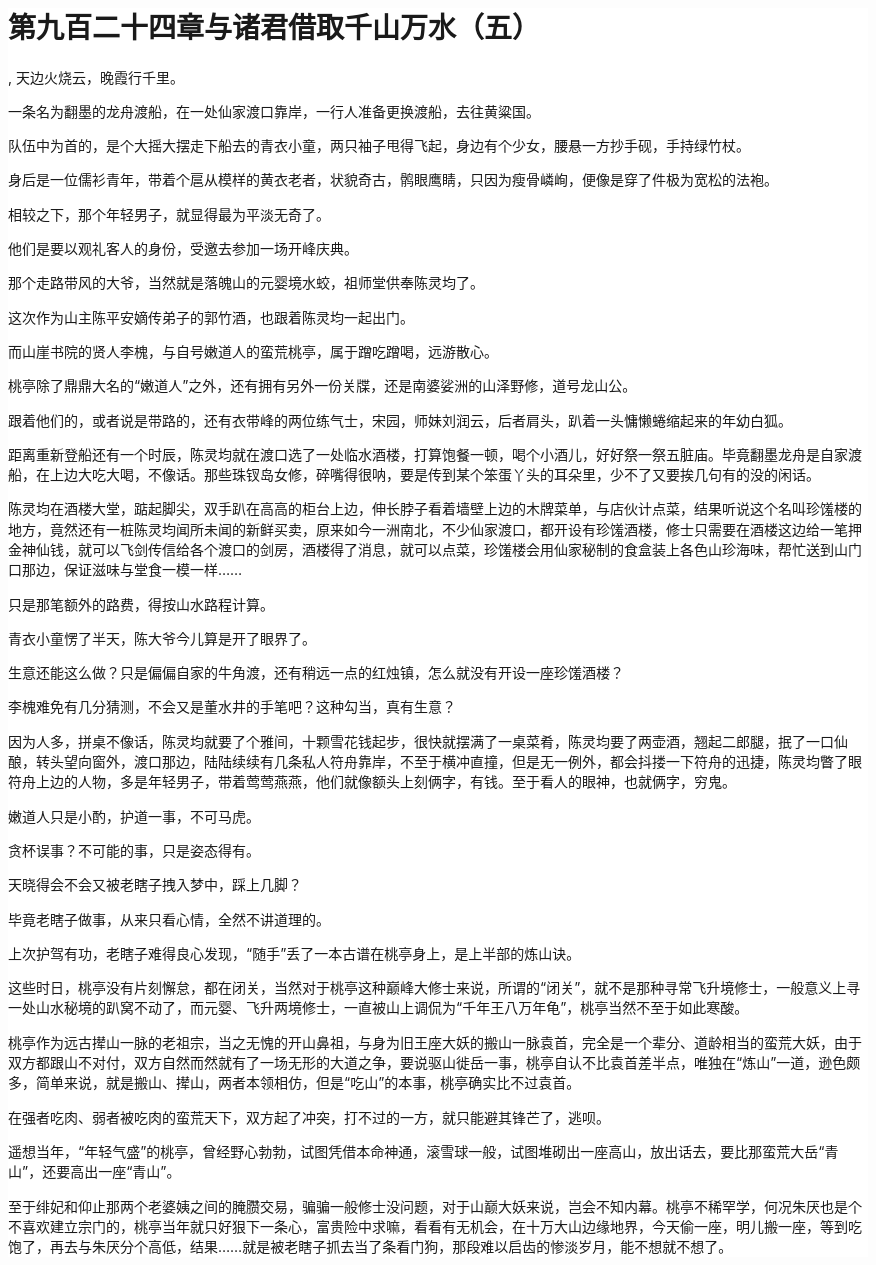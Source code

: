# 第九百二十四章与诸君借取千山万水（五）
,  天边火烧云，晚霞行千里。

   一条名为翻墨的龙舟渡船，在一处仙家渡口靠岸，一行人准备更换渡船，去往黄粱国。

   队伍中为首的，是个大摇大摆走下船去的青衣小童，两只袖子甩得飞起，身边有个少女，腰悬一方抄手砚，手持绿竹杖。

   身后是一位儒衫青年，带着个扈从模样的黄衣老者，状貌奇古，鹘眼鹰睛，只因为瘦骨嶙峋，便像是穿了件极为宽松的法袍。

   相较之下，那个年轻男子，就显得最为平淡无奇了。

   他们是要以观礼客人的身份，受邀去参加一场开峰庆典。

   那个走路带风的大爷，当然就是落魄山的元婴境水蛟，祖师堂供奉陈灵均了。

   这次作为山主陈平安嫡传弟子的郭竹酒，也跟着陈灵均一起出门。

   而山崖书院的贤人李槐，与自号嫩道人的蛮荒桃亭，属于蹭吃蹭喝，远游散心。

   桃亭除了鼎鼎大名的“嫩道人”之外，还有拥有另外一份关牒，还是南婆娑洲的山泽野修，道号龙山公。

   跟着他们的，或者说是带路的，还有衣带峰的两位练气士，宋园，师妹刘润云，后者肩头，趴着一头慵懒蜷缩起来的年幼白狐。

   距离重新登船还有一个时辰，陈灵均就在渡口选了一处临水酒楼，打算饱餐一顿，喝个小酒儿，好好祭一祭五脏庙。毕竟翻墨龙舟是自家渡船，在上边大吃大喝，不像话。那些珠钗岛女修，碎嘴得很呐，要是传到某个笨蛋丫头的耳朵里，少不了又要挨几句有的没的闲话。

   陈灵均在酒楼大堂，踮起脚尖，双手趴在高高的柜台上边，伸长脖子看着墙壁上边的木牌菜单，与店伙计点菜，结果听说这个名叫珍馐楼的地方，竟然还有一桩陈灵均闻所未闻的新鲜买卖，原来如今一洲南北，不少仙家渡口，都开设有珍馐酒楼，修士只需要在酒楼这边给一笔押金神仙钱，就可以飞剑传信给各个渡口的剑房，酒楼得了消息，就可以点菜，珍馐楼会用仙家秘制的食盒装上各色山珍海味，帮忙送到山门口那边，保证滋味与堂食一模一样……

   只是那笔额外的路费，得按山水路程计算。

   青衣小童愣了半天，陈大爷今儿算是开了眼界了。

   生意还能这么做？只是偏偏自家的牛角渡，还有稍远一点的红烛镇，怎么就没有开设一座珍馐酒楼？

   李槐难免有几分猜测，不会又是董水井的手笔吧？这种勾当，真有生意？

   因为人多，拼桌不像话，陈灵均就要了个雅间，十颗雪花钱起步，很快就摆满了一桌菜肴，陈灵均要了两壶酒，翘起二郎腿，抿了一口仙酿，转头望向窗外，渡口那边，陆陆续续有几条私人符舟靠岸，不至于横冲直撞，但是无一例外，都会抖搂一下符舟的迅捷，陈灵均瞥了眼符舟上边的人物，多是年轻男子，带着莺莺燕燕，他们就像额头上刻俩字，有钱。至于看人的眼神，也就俩字，穷鬼。

   嫩道人只是小酌，护道一事，不可马虎。

   贪杯误事？不可能的事，只是姿态得有。

   天晓得会不会又被老瞎子拽入梦中，踩上几脚？

   毕竟老瞎子做事，从来只看心情，全然不讲道理的。

   上次护驾有功，老瞎子难得良心发现，“随手”丢了一本古谱在桃亭身上，是上半部的炼山诀。

   这些时日，桃亭没有片刻懈怠，都在闭关，当然对于桃亭这种巅峰大修士来说，所谓的“闭关”，就不是那种寻常飞升境修士，一般意义上寻一处山水秘境的趴窝不动了，而元婴、飞升两境修士，一直被山上调侃为“千年王八万年龟”，桃亭当然不至于如此寒酸。

   桃亭作为远古撵山一脉的老祖宗，当之无愧的开山鼻祖，与身为旧王座大妖的搬山一脉袁首，完全是一个辈分、道龄相当的蛮荒大妖，由于双方都跟山不对付，双方自然而然就有了一场无形的大道之争，要说驱山徙岳一事，桃亭自认不比袁首差半点，唯独在“炼山”一道，逊色颇多，简单来说，就是搬山、撵山，两者本领相仿，但是“吃山”的本事，桃亭确实比不过袁首。

   在强者吃肉、弱者被吃肉的蛮荒天下，双方起了冲突，打不过的一方，就只能避其锋芒了，逃呗。

   遥想当年，“年轻气盛”的桃亭，曾经野心勃勃，试图凭借本命神通，滚雪球一般，试图堆砌出一座高山，放出话去，要比那蛮荒大岳“青山”，还要高出一座“青山”。

   至于绯妃和仰止那两个老婆姨之间的腌臜交易，骗骗一般修士没问题，对于山巅大妖来说，岂会不知内幕。桃亭不稀罕学，何况朱厌也是个不喜欢建立宗门的，桃亭当年就只好狠下一条心，富贵险中求嘛，看看有无机会，在十万大山边缘地界，今天偷一座，明儿搬一座，等到吃饱了，再去与朱厌分个高低，结果……就是被老瞎子抓去当了条看门狗，那段难以启齿的惨淡岁月，能不想就不想了。
